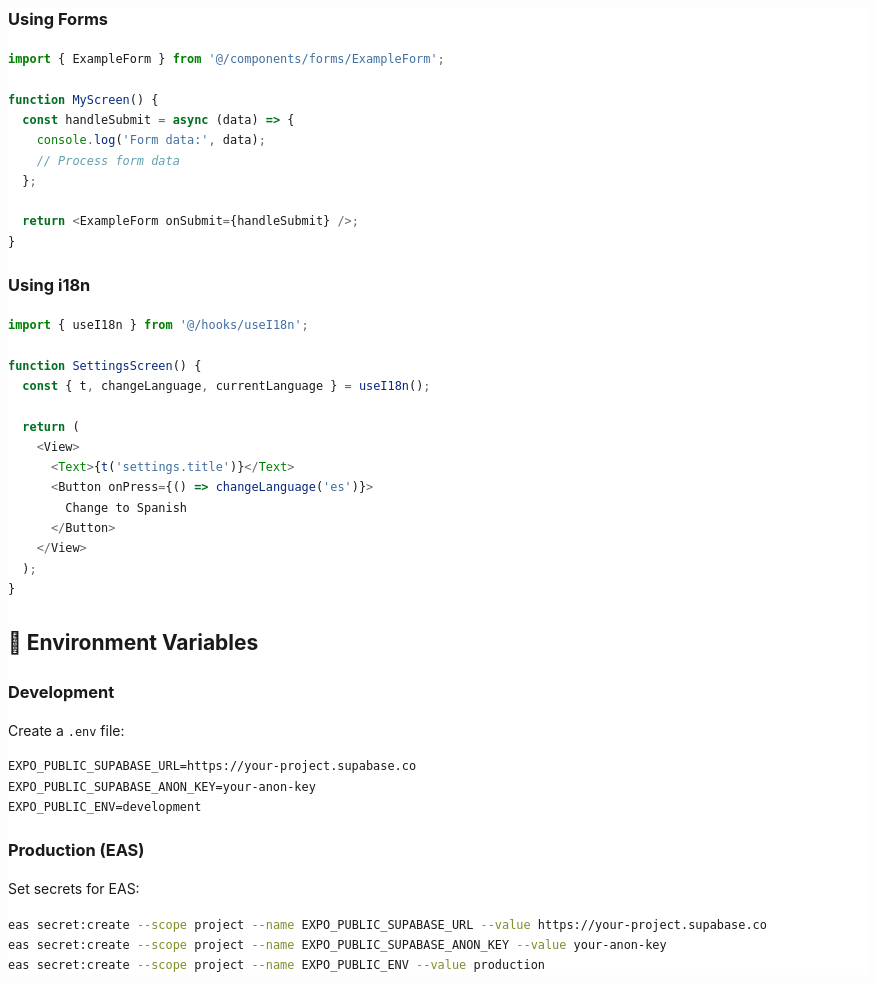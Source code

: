 ### Using Forms

```typescript
import { ExampleForm } from '@/components/forms/ExampleForm';

function MyScreen() {
  const handleSubmit = async (data) => {
    console.log('Form data:', data);
    // Process form data
  };

  return <ExampleForm onSubmit={handleSubmit} />;
}
```

### Using i18n

```typescript
import { useI18n } from '@/hooks/useI18n';

function SettingsScreen() {
  const { t, changeLanguage, currentLanguage } = useI18n();

  return (
    <View>
      <Text>{t('settings.title')}</Text>
      <Button onPress={() => changeLanguage('es')}>
        Change to Spanish
      </Button>
    </View>
  );
}
```

## 🔐 Environment Variables

### Development

Create a `.env` file:

```env
EXPO_PUBLIC_SUPABASE_URL=https://your-project.supabase.co
EXPO_PUBLIC_SUPABASE_ANON_KEY=your-anon-key
EXPO_PUBLIC_ENV=development
```

### Production (EAS)

Set secrets for EAS:

```bash
eas secret:create --scope project --name EXPO_PUBLIC_SUPABASE_URL --value https://your-project.supabase.co
eas secret:create --scope project --name EXPO_PUBLIC_SUPABASE_ANON_KEY --value your-anon-key
eas secret:create --scope project --name EXPO_PUBLIC_ENV --value production
```
